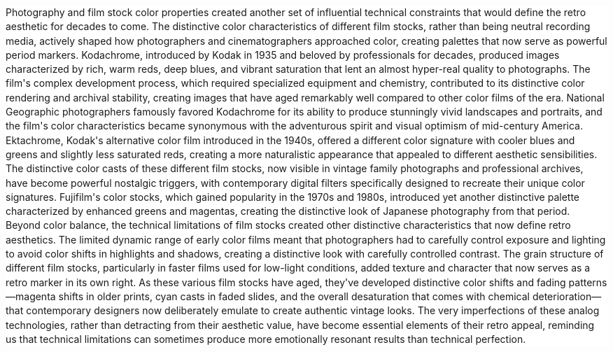 Photography and film stock color properties created another set of influential technical constraints that would define the retro aesthetic for decades to come. The distinctive color characteristics of different film stocks, rather than being neutral recording media, actively shaped how photographers and cinematographers approached color, creating palettes that now serve as powerful period markers. Kodachrome, introduced by Kodak in 1935 and beloved by professionals for decades, produced images characterized by rich, warm reds, deep blues, and vibrant saturation that lent an almost hyper-real quality to photographs. The film's complex development process, which required specialized equipment and chemistry, contributed to its distinctive color rendering and archival stability, creating images that have aged remarkably well compared to other color films of the era. National Geographic photographers famously favored Kodachrome for its ability to produce stunningly vivid landscapes and portraits, and the film's color characteristics became synonymous with the adventurous spirit and visual optimism of mid-century America. Ektachrome, Kodak's alternative color film introduced in the 1940s, offered a different color signature with cooler blues and greens and slightly less saturated reds, creating a more naturalistic appearance that appealed to different aesthetic sensibilities. The distinctive color casts of these different film stocks, now visible in vintage family photographs and professional archives, have become powerful nostalgic triggers, with contemporary digital filters specifically designed to recreate their unique color signatures. Fujifilm's color stocks, which gained popularity in the 1970s and 1980s, introduced yet another distinctive palette characterized by enhanced greens and magentas, creating the distinctive look of Japanese photography from that period. Beyond color balance, the technical limitations of film stocks created other distinctive characteristics that now define retro aesthetics. The limited dynamic range of early color films meant that photographers had to carefully control exposure and lighting to avoid color shifts in highlights and shadows, creating a distinctive look with carefully controlled contrast. The grain structure of different film stocks, particularly in faster films used for low-light conditions, added texture and character that now serves as a retro marker in its own right. As these various film stocks have aged, they've developed distinctive color shifts and fading patterns—magenta shifts in older prints, cyan casts in faded slides, and the overall desaturation that comes with chemical deterioration—that contemporary designers now deliberately emulate to create authentic vintage looks. The very imperfections of these analog technologies, rather than detracting from their aesthetic value, have become essential elements of their retro appeal, reminding us that technical limitations can sometimes produce more emotionally resonant results than technical perfection.
